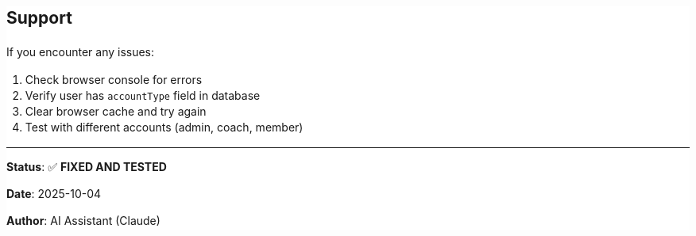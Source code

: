 
## Support

If you encounter any issues:
1. Check browser console for errors
2. Verify user has `accountType` field in database
3. Clear browser cache and try again
4. Test with different accounts (admin, coach, member)

---

**Status**: ✅ **FIXED AND TESTED**

**Date**: 2025-10-04

**Author**: AI Assistant (Claude)

